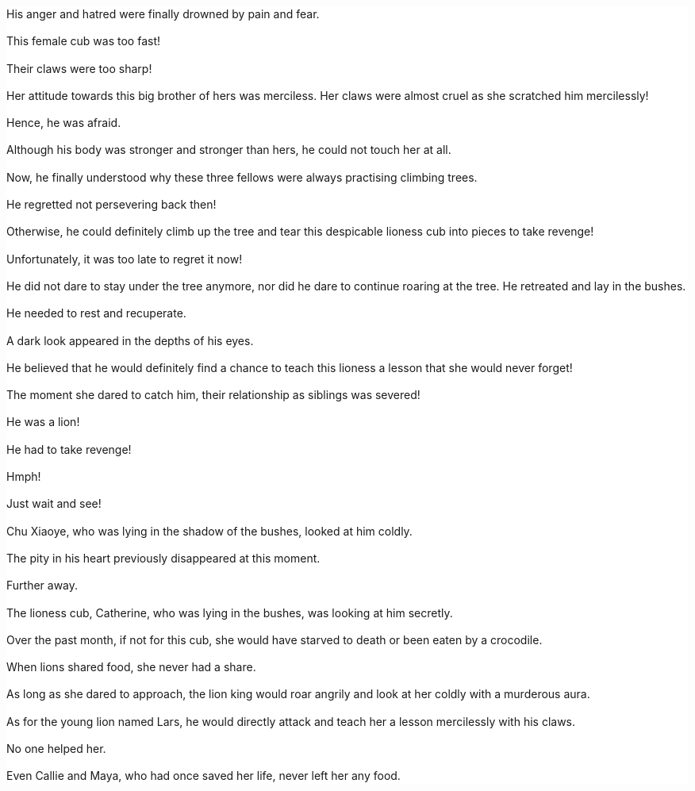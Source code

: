 His anger and hatred were finally drowned by pain and fear.

This female cub was too fast\!

Their claws were too sharp\!

Her attitude towards this big brother of hers was merciless. Her claws were almost cruel as she scratched him mercilessly\!

Hence, he was afraid.

Although his body was stronger and stronger than hers, he could not touch her at all.

Now, he finally understood why these three fellows were always practising climbing trees.

He regretted not persevering back then\!

Otherwise, he could definitely climb up the tree and tear this despicable lioness cub into pieces to take revenge\!

Unfortunately, it was too late to regret it now\!

He did not dare to stay under the tree anymore, nor did he dare to continue roaring at the tree. He retreated and lay in the bushes.

He needed to rest and recuperate.

A dark look appeared in the depths of his eyes.

He believed that he would definitely find a chance to teach this lioness a lesson that she would never forget\!

The moment she dared to catch him, their relationship as siblings was severed\!

He was a lion\!

He had to take revenge\!

Hmph\!

Just wait and see\!

Chu Xiaoye, who was lying in the shadow of the bushes, looked at him coldly.

The pity in his heart previously disappeared at this moment.

Further away.

The lioness cub, Catherine, who was lying in the bushes, was looking at him secretly.

Over the past month, if not for this cub, she would have starved to death or been eaten by a crocodile.

When lions shared food, she never had a share.

As long as she dared to approach, the lion king would roar angrily and look at her coldly with a murderous aura.

As for the young lion named Lars, he would directly attack and teach her a lesson mercilessly with his claws.

No one helped her.

Even Callie and Maya, who had once saved her life, never left her any food.
